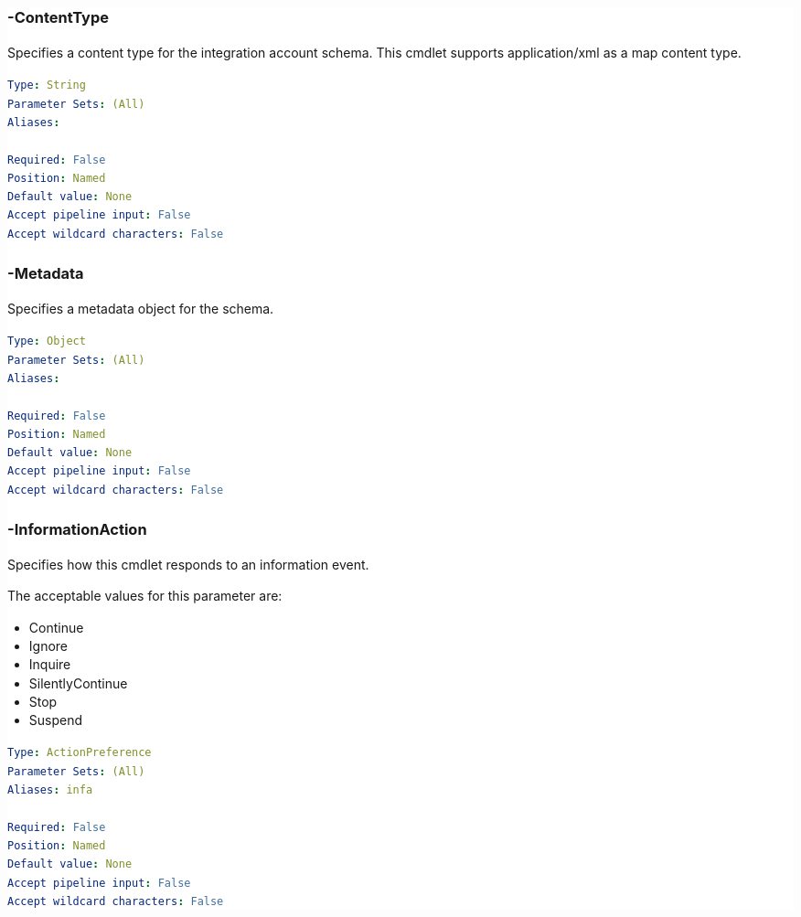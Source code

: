 ### -ContentType
Specifies a content type for the integration account schema.
This cmdlet supports application/xml as a map content type.

```yaml
Type: String
Parameter Sets: (All)
Aliases: 

Required: False
Position: Named
Default value: None
Accept pipeline input: False
Accept wildcard characters: False
```

### -Metadata
Specifies a metadata object for the schema.

```yaml
Type: Object
Parameter Sets: (All)
Aliases: 

Required: False
Position: Named
Default value: None
Accept pipeline input: False
Accept wildcard characters: False
```

### -InformationAction
Specifies how this cmdlet responds to an information event.

The acceptable values for this parameter are:

- Continue
- Ignore
- Inquire
- SilentlyContinue
- Stop
- Suspend

```yaml
Type: ActionPreference
Parameter Sets: (All)
Aliases: infa

Required: False
Position: Named
Default value: None
Accept pipeline input: False
Accept wildcard characters: False
```
